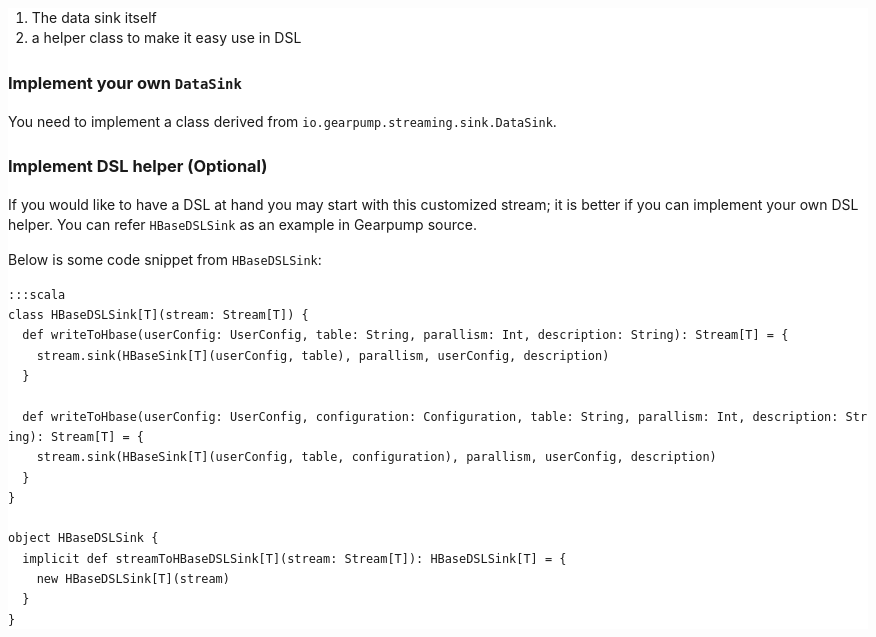 1. The data sink itself
2. a helper class to make it easy use in DSL

### Implement your own `DataSink`
You need to implement a class derived from `io.gearpump.streaming.sink.DataSink`.

### Implement DSL helper (Optional)
If you would like to have a DSL at hand you may start with this customized stream; it is better if you can implement your own DSL helper.
You can refer `HBaseDSLSink` as an example in Gearpump source.

Below is some code snippet from `HBaseDSLSink`:

	:::scala
	class HBaseDSLSink[T](stream: Stream[T]) {
	  def writeToHbase(userConfig: UserConfig, table: String, parallism: Int, description: String): Stream[T] = {
	    stream.sink(HBaseSink[T](userConfig, table), parallism, userConfig, description)
	  }
	  
	  def writeToHbase(userConfig: UserConfig, configuration: Configuration, table: String, parallism: Int, description: String): Stream[T] = {
	    stream.sink(HBaseSink[T](userConfig, table, configuration), parallism, userConfig, description)
	  }  
	}
	
	object HBaseDSLSink {
	  implicit def streamToHBaseDSLSink[T](stream: Stream[T]): HBaseDSLSink[T] = {
	    new HBaseDSLSink[T](stream)
	  }
	}

